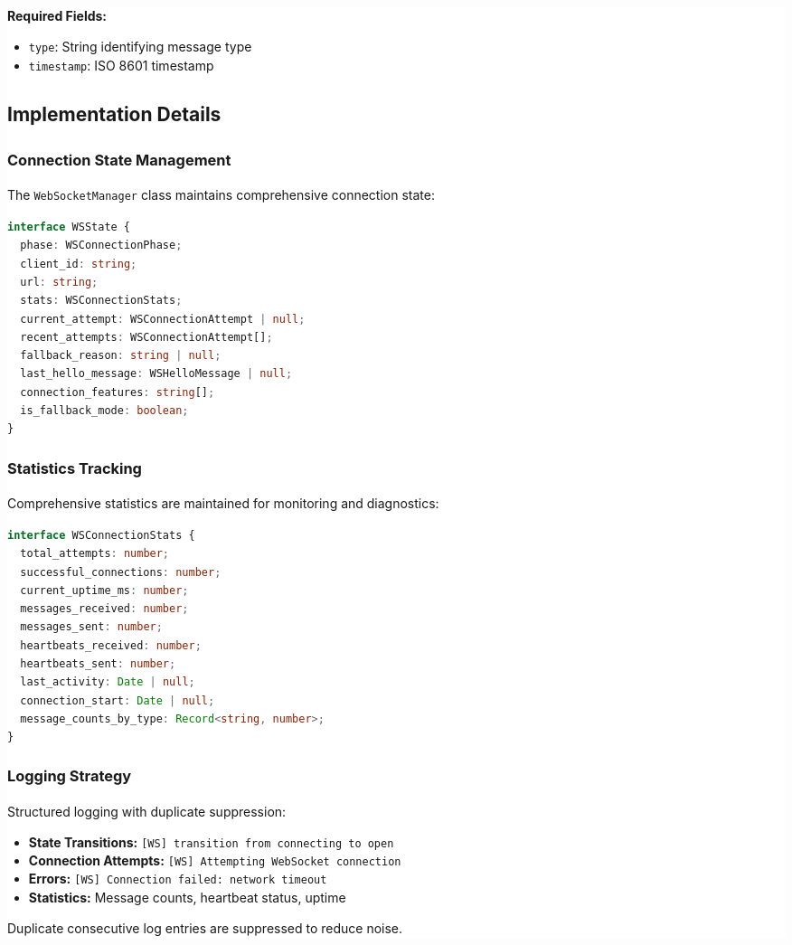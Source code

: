 **Required Fields:**
- `type`: String identifying message type
- `timestamp`: ISO 8601 timestamp

## Implementation Details

### Connection State Management

The `WebSocketManager` class maintains comprehensive connection state:

```typescript
interface WSState {
  phase: WSConnectionPhase;
  client_id: string;
  url: string;
  stats: WSConnectionStats;
  current_attempt: WSConnectionAttempt | null;
  recent_attempts: WSConnectionAttempt[];
  fallback_reason: string | null;
  last_hello_message: WSHelloMessage | null;
  connection_features: string[];
  is_fallback_mode: boolean;
}
```

### Statistics Tracking

Comprehensive statistics are maintained for monitoring and diagnostics:

```typescript
interface WSConnectionStats {
  total_attempts: number;
  successful_connections: number;
  current_uptime_ms: number;
  messages_received: number;
  messages_sent: number;
  heartbeats_received: number;
  heartbeats_sent: number;
  last_activity: Date | null;
  connection_start: Date | null;
  message_counts_by_type: Record<string, number>;
}
```

### Logging Strategy

Structured logging with duplicate suppression:

- **State Transitions:** `[WS] transition from connecting to open`
- **Connection Attempts:** `[WS] Attempting WebSocket connection`
- **Errors:** `[WS] Connection failed: network timeout`
- **Statistics:** Message counts, heartbeat status, uptime

Duplicate consecutive log entries are suppressed to reduce noise.
